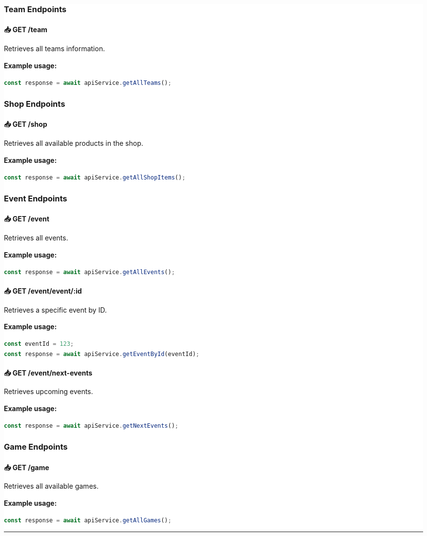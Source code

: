 ### Team Endpoints

#### 📥 GET /team
Retrieves all teams information.

**Example usage:**
```typescript
const response = await apiService.getAllTeams();
```

### Shop Endpoints

#### 📥 GET /shop
Retrieves all available products in the shop.

**Example usage:**
```typescript
const response = await apiService.getAllShopItems();
```

### Event Endpoints

#### 📥 GET /event
Retrieves all events.

**Example usage:**
```typescript
const response = await apiService.getAllEvents();
```

#### 📥 GET /event/event/:id
Retrieves a specific event by ID.

**Example usage:**
```typescript
const eventId = 123;
const response = await apiService.getEventById(eventId);
```

#### 📥 GET /event/next-events
Retrieves upcoming events.

**Example usage:**
```typescript
const response = await apiService.getNextEvents();
```

### Game Endpoints

#### 📥 GET /game
Retrieves all available games.

**Example usage:**
```typescript
const response = await apiService.getAllGames();
```

---